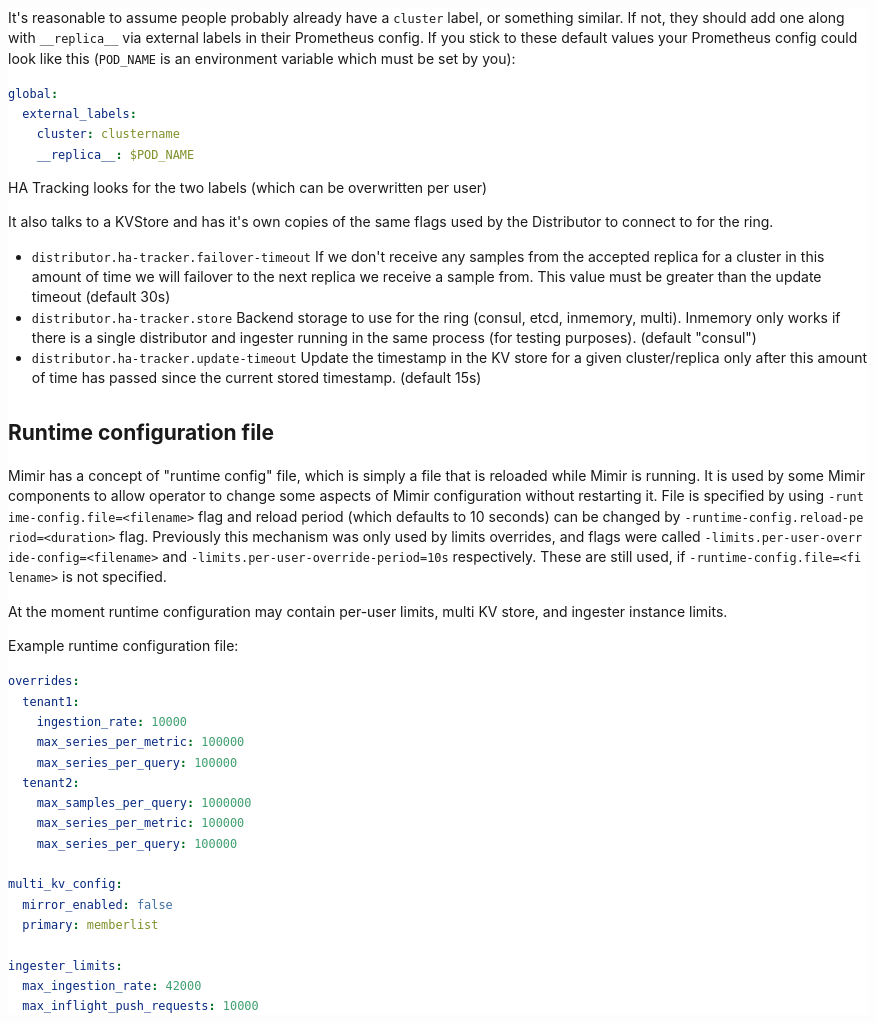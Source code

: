 It's reasonable to assume people probably already have a `cluster` label, or something similar. If not, they should add one along with `__replica__` via external labels in their Prometheus config. If you stick to these default values your Prometheus config could look like this (`POD_NAME` is an environment variable which must be set by you):

```yaml
global:
  external_labels:
    cluster: clustername
    __replica__: $POD_NAME
```

HA Tracking looks for the two labels (which can be overwritten per user)

It also talks to a KVStore and has it's own copies of the same flags used by the Distributor to connect to for the ring.

- `distributor.ha-tracker.failover-timeout`
  If we don't receive any samples from the accepted replica for a cluster in this amount of time we will failover to the next replica we receive a sample from. This value must be greater than the update timeout (default 30s)
- `distributor.ha-tracker.store`
  Backend storage to use for the ring (consul, etcd, inmemory, multi). Inmemory only works if there is a single distributor and ingester running in the same process (for testing purposes). (default "consul")
- `distributor.ha-tracker.update-timeout`
  Update the timestamp in the KV store for a given cluster/replica only after this amount of time has passed since the current stored timestamp. (default 15s)

## Runtime configuration file

Mimir has a concept of "runtime config" file, which is simply a file that is reloaded while Mimir is running. It is used by some Mimir components to allow operator to change some aspects of Mimir configuration without restarting it. File is specified by using `-runtime-config.file=<filename>` flag and reload period (which defaults to 10 seconds) can be changed by `-runtime-config.reload-period=<duration>` flag. Previously this mechanism was only used by limits overrides, and flags were called `-limits.per-user-override-config=<filename>` and `-limits.per-user-override-period=10s` respectively. These are still used, if `-runtime-config.file=<filename>` is not specified.

At the moment runtime configuration may contain per-user limits, multi KV store, and ingester instance limits.

Example runtime configuration file:

```yaml
overrides:
  tenant1:
    ingestion_rate: 10000
    max_series_per_metric: 100000
    max_series_per_query: 100000
  tenant2:
    max_samples_per_query: 1000000
    max_series_per_metric: 100000
    max_series_per_query: 100000

multi_kv_config:
  mirror_enabled: false
  primary: memberlist

ingester_limits:
  max_ingestion_rate: 42000
  max_inflight_push_requests: 10000
```
